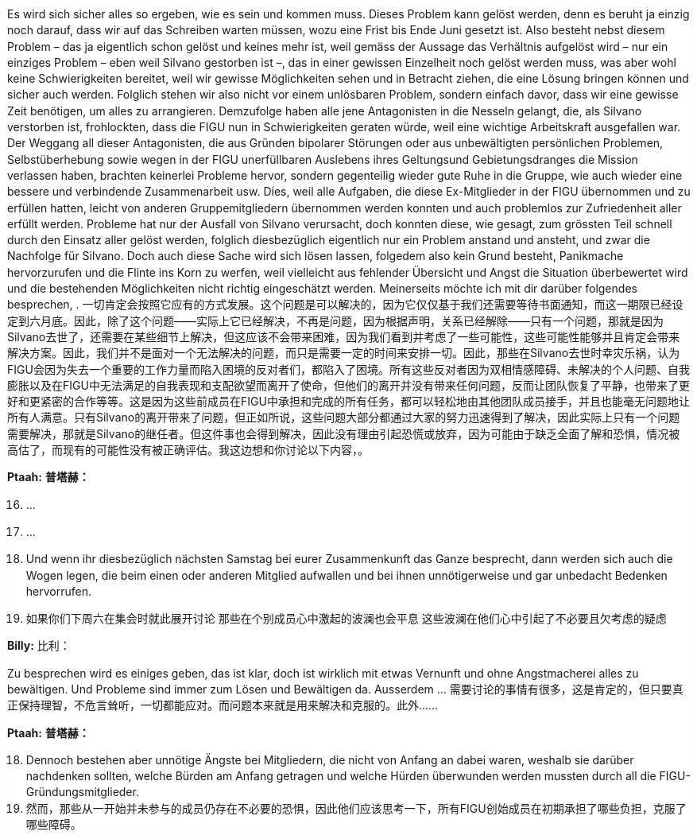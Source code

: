 Es wird sich sicher alles so ergeben, wie es sein und kommen muss. Dieses Problem kann gelöst werden, denn es beruht ja einzig noch darauf, dass wir auf das Schreiben warten müssen, wozu eine Frist bis Ende Juni gesetzt ist. Also besteht nebst diesem Problem – das ja eigentlich schon gelöst und keines mehr ist, weil gemäss der Aussage das Verhältnis aufgelöst wird – nur ein einziges Problem – eben weil Silvano gestorben ist –, das in einer gewissen Einzelheit noch gelöst werden muss, was aber wohl keine Schwierigkeiten bereitet, weil wir gewisse Möglichkeiten sehen und in Betracht ziehen, die eine Lösung bringen können und sicher auch werden. Folglich stehen wir also nicht vor einem unlösbaren Problem, sondern einfach davor, dass wir eine gewisse Zeit benötigen, um alles zu arrangieren. Demzufolge haben alle jene Antagonisten in die Nesseln gelangt, die, als Silvano verstorben ist, frohlockten, dass die FIGU nun in Schwierigkeiten geraten würde, weil eine wichtige Arbeitskraft ausgefallen war. Der Weggang all dieser Antagonisten, die aus Gründen bipolarer Störungen oder aus unbewältigten persönlichen Problemen, Selbstüberhebung sowie wegen in der FIGU unerfüllbaren Auslebens ihres Geltungsund Gebietungsdranges die Mission verlassen haben, brachten keinerlei Probleme hervor, sondern gegenteilig wieder gute Ruhe in die Gruppe, wie auch wieder eine bessere und verbindende Zusammenarbeit usw. Dies, weil alle Aufgaben, die diese Ex-Mitglieder in der FIGU übernommen und zu erfüllen hatten, leicht von anderen Gruppemitgliedern übernommen werden konnten und auch problemlos zur Zufriedenheit aller erfüllt werden. Probleme hat nur der Ausfall von Silvano verursacht, doch konnten diese, wie gesagt, zum grössten Teil schnell durch den Einsatz aller gelöst werden, folglich diesbezüglich eigentlich nur ein Problem anstand und ansteht, und zwar die Nachfolge für Silvano. Doch auch diese Sache wird sich lösen lassen, folgedem also kein Grund besteht, Panikmache hervorzurufen und die Flinte ins Korn zu werfen, weil vielleicht aus fehlender Übersicht und Angst die Situation überbewertet wird und die bestehenden Möglichkeiten nicht richtig eingeschätzt werden. Meinerseits möchte ich mit dir darüber folgendes besprechen, .
一切肯定会按照它应有的方式发展。这个问题是可以解决的，因为它仅仅基于我们还需要等待书面通知，而这一期限已经设定到六月底。因此，除了这个问题——实际上它已经解决，不再是问题，因为根据声明，关系已经解除——只有一个问题，那就是因为Silvano去世了，还需要在某些细节上解决，但这应该不会带来困难，因为我们看到并考虑了一些可能性，这些可能性能够并且肯定会带来解决方案。因此，我们并不是面对一个无法解决的问题，而只是需要一定的时间来安排一切。因此，那些在Silvano去世时幸灾乐祸，认为FIGU会因为失去一个重要的工作力量而陷入困境的反对者们，都陷入了困境。所有这些反对者因为双相情感障碍、未解决的个人问题、自我膨胀以及在FIGU中无法满足的自我表现和支配欲望而离开了使命，但他们的离开并没有带来任何问题，反而让团队恢复了平静，也带来了更好和更紧密的合作等等。这是因为这些前成员在FIGU中承担和完成的所有任务，都可以轻松地由其他团队成员接手，并且也能毫无问题地让所有人满意。只有Silvano的离开带来了问题，但正如所说，这些问题大部分都通过大家的努力迅速得到了解决，因此实际上只有一个问题需要解决，那就是Silvano的继任者。但这件事也会得到解决，因此没有理由引起恐慌或放弃，因为可能由于缺乏全面了解和恐惧，情况被高估了，而现有的可能性没有被正确评估。我这边想和你讨论以下内容，。

**Ptaah:**
**普塔赫：**

16. …
16. …

17. Und wenn ihr diesbezüglich nächsten Samstag bei eurer Zusammenkunft das Ganze besprecht, dann werden sich auch die Wogen legen, die beim einen oder anderen Mitglied aufwallen und bei ihnen unnötigerweise und gar unbedacht Bedenken hervorrufen.
17. 如果你们下周六在集会时就此展开讨论 那些在个别成员心中激起的波澜也会平息 这些波澜在他们心中引起了不必要且欠考虑的疑虑

**Billy:**
比利：

Zu besprechen wird es einiges geben, das ist klar, doch ist wirklich mit etwas Vernunft und ohne Angstmacherei alles zu bewältigen. Und Probleme sind immer zum Lösen und Bewältigen da. Ausserdem …
需要讨论的事情有很多，这是肯定的，但只要真正保持理智，不危言耸听，一切都能应对。而问题本来就是用来解决和克服的。此外……

**Ptaah:**
**普塔赫：**

18. Dennoch bestehen aber unnötige Ängste bei Mitgliedern, die nicht von Anfang an dabei waren, weshalb sie darüber nachdenken sollten, welche Bürden am Anfang getragen und welche Hürden überwunden werden mussten durch all die FIGU-Gründungsmitglieder.
18. 然而，那些从一开始并未参与的成员仍存在不必要的恐惧，因此他们应该思考一下，所有FIGU创始成员在初期承担了哪些负担，克服了哪些障碍。
